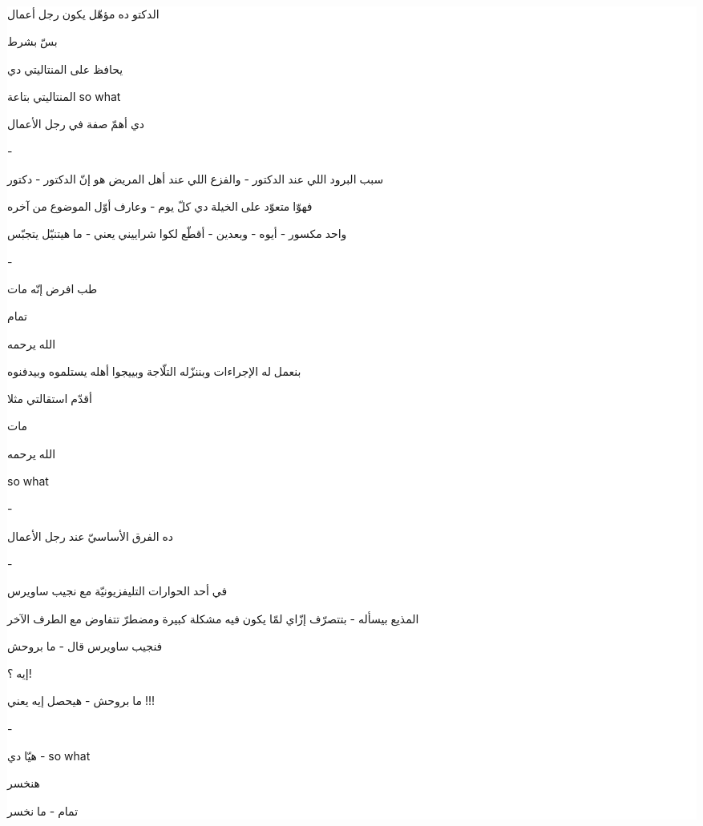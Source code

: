 الدكتو ده مؤهّل يكون رجل أعمال

بسّ بشرط

يحافظ على المنتاليتي دي

المنتاليتي بتاعة so what

دي أهمّ صفة في رجل الأعمال

\-

سبب البرود اللي عند الدكتور - والفزع اللي عند أهل المريض
هو إنّ الدكتور - دكتور

فهوّا متعوّد على الخيلة دي كلّ يوم - وعارف أوّل الموضوع من
آخره

واحد مكسور - أيوه - وبعدين - أقطّع لكوا شراييني يعني - ما
هيتنيّل يتجبّس

\-

طب افرض إنّه مات

تمام

الله يرحمه

بنعمل له الإجراءات وبننزّله التلّاجة وبييجوا أهله يستلموه
وبيدفنوه

أقدّم استقالتي مثلا

مات

الله يرحمه

so what

\-

ده الفرق الأساسيّ عند رجل الأعمال

\-

في أحد الحوارات التليفزيونيّة مع نجيب ساويرس

المذيع بيسأله - بتتصرّف إزّاي لمّا يكون فيه مشكلة كبيرة
ومضطرّ تتفاوض مع الطرف الآخر

فنجيب ساويرس قال - ما بروحش

إيه ؟!

ما بروحش - هيحصل إيه يعني !!!

\-

هيّا دي - so what

هنخسر

تمام - ما نخسر

